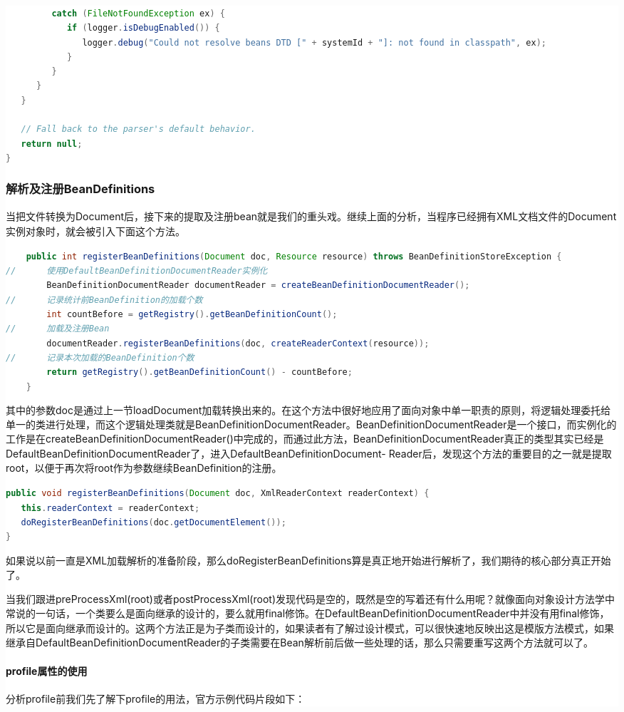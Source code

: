 ```java
         catch (FileNotFoundException ex) {
            if (logger.isDebugEnabled()) {
               logger.debug("Could not resolve beans DTD [" + systemId + "]: not found in classpath", ex);
            }
         }
      }
   }

   // Fall back to the parser's default behavior.
   return null;
}
```

### 解析及注册BeanDefinitions

当把文件转换为Document后，接下来的提取及注册bean就是我们的重头戏。继续上面的分析，当程序已经拥有XML文档文件的Document实例对象时，就会被引入下面这个方法。

```java
	public int registerBeanDefinitions(Document doc, Resource resource) throws BeanDefinitionStoreException {
//		使用DefaultBeanDefinitionDocumentReader实例化
		BeanDefinitionDocumentReader documentReader = createBeanDefinitionDocumentReader();
//		记录统计前BeanDefinition的加载个数
		int countBefore = getRegistry().getBeanDefinitionCount();
//		加载及注册Bean
		documentReader.registerBeanDefinitions(doc, createReaderContext(resource));
//		记录本次加载的BeanDefinition个数
		return getRegistry().getBeanDefinitionCount() - countBefore;
	}
```

其中的参数doc是通过上一节loadDocument加载转换出来的。在这个方法中很好地应用了面向对象中单一职责的原则，将逻辑处理委托给单一的类进行处理，而这个逻辑处理类就是BeanDefinitionDocumentReader。BeanDefinitionDocumentReader是一个接口，而实例化的工作是在createBeanDefinitionDocumentReader()中完成的，而通过此方法，BeanDefinitionDocumentReader真正的类型其实已经是DefaultBeanDefinitionDocumentReader了，进入DefaultBeanDefinitionDocument- Reader后，发现这个方法的重要目的之一就是提取 root，以便于再次将root作为参数继续BeanDefinition的注册。

```java
public void registerBeanDefinitions(Document doc, XmlReaderContext readerContext) {
   this.readerContext = readerContext;
   doRegisterBeanDefinitions(doc.getDocumentElement());
}
```

如果说以前一直是XML加载解析的准备阶段，那么doRegisterBeanDefinitions算是真正地开始进行解析了，我们期待的核心部分真正开始了。

当我们跟进preProcessXml(root)或者postProcessXml(root)发现代码是空的，既然是空的写着还有什么用呢？就像面向对象设计方法学中常说的一句话，一个类要么是面向继承的设计的，要么就用final修饰。在DefaultBeanDefinitionDocumentReader中并没有用final修饰，所以它是面向继承而设计的。这两个方法正是为子类而设计的，如果读者有了解过设计模式，可以很快速地反映出这是模版方法模式，如果继承自DefaultBeanDefinitionDocumentReader的子类需要在Bean解析前后做一些处理的话，那么只需要重写这两个方法就可以了。

#### profile属性的使用

分析profile前我们先了解下profile的用法，官方示例代码片段如下：
